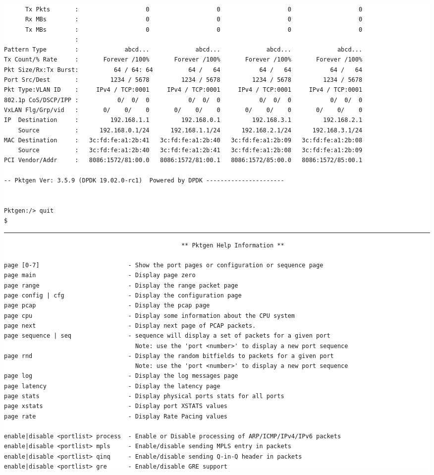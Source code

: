 ```
      Tx Pkts       :                   0                   0                   0                   0
      Rx MBs        :                   0                   0                   0                   0
      Tx MBs        :                   0                   0                   0                   0
                    :
Pattern Type        :             abcd...             abcd...             abcd...             abcd...
Tx Count/% Rate     :       Forever /100%       Forever /100%       Forever /100%       Forever /100%
Pkt Size/Rx:Tx Burst:          64 / 64: 64          64 /   64           64 /   64           64 /   64
Port Src/Dest       :         1234 / 5678         1234 / 5678         1234 / 5678         1234 / 5678
Pkt Type:VLAN ID    :     IPv4 / TCP:0001     IPv4 / TCP:0001     IPv4 / TCP:0001     IPv4 / TCP:0001
802.1p CoS/DSCP/IPP :           0/  0/  0           0/  0/  0           0/  0/  0           0/  0/  0
VxLAN Flg/Grp/vid   :       0/    0/    0       0/    0/    0       0/    0/    0       0/    0/    0
IP  Destination     :         192.168.1.1         192.168.0.1         192.168.3.1         192.168.2.1
    Source          :      192.168.0.1/24      192.168.1.1/24      192.168.2.1/24      192.168.3.1/24
MAC Destination     :   3c:fd:fe:a1:2b:41   3c:fd:fe:a1:2b:40   3c:fd:fe:a1:2b:09   3c:fd:fe:a1:2b:08
    Source          :   3c:fd:fe:a1:2b:40   3c:fd:fe:a1:2b:41   3c:fd:fe:a1:2b:08   3c:fd:fe:a1:2b:09
PCI Vendor/Addr     :   8086:1572/81:00.0   8086:1572/81:00.1   8086:1572/85:00.0   8086:1572/85:00.1

-- Pktgen Ver: 3.5.9 (DPDK 19.02.0-rc1)  Powered by DPDK ----------------------


Pktgen:/> quit
$
```
------------------------------------------------------------------------
```
                                                  ** Pktgen Help Information **

page [0-7]                         - Show the port pages or configuration or sequence page
page main                          - Display page zero
page range                         - Display the range packet page
page config | cfg                  - Display the configuration page
page pcap                          - Display the pcap page
page cpu                           - Display some information about the CPU system
page next                          - Display next page of PCAP packets.
page sequence | seq                - sequence will display a set of packets for a given port
                                     Note: use the 'port <number>' to display a new port sequence
page rnd                           - Display the random bitfields to packets for a given port
                                     Note: use the 'port <number>' to display a new port sequence
page log                           - Display the log messages page
page latency                       - Display the latency page
page stats                         - Display physical ports stats for all ports
page xstats                        - Display port XSTATS values
page rate                          - Display Rate Pacing values

enable|disable <portlist> process  - Enable or Disable processing of ARP/ICMP/IPv4/IPv6 packets
enable|disable <portlist> mpls     - Enable/disable sending MPLS entry in packets
enable|disable <portlist> qinq     - Enable/disable sending Q-in-Q header in packets
enable|disable <portlist> gre      - Enable/disable GRE support
```